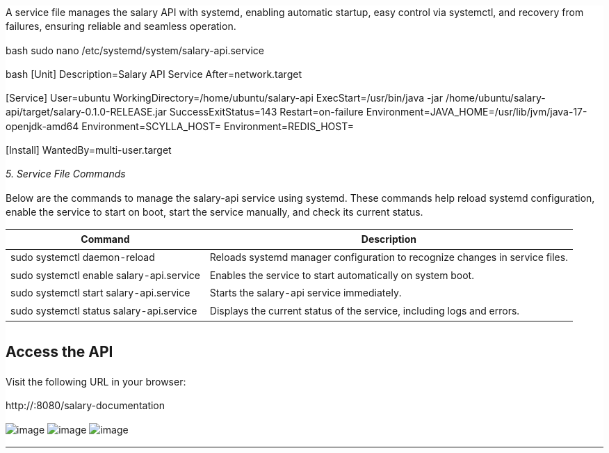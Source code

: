 A service file manages the salary API with systemd, enabling automatic startup, easy control via systemctl, and recovery from failures, ensuring reliable and seamless operation.

bash
sudo nano /etc/systemd/system/salary-api.service
   


   bash
   [Unit]
Description=Salary API Service
After=network.target

[Service]
User=ubuntu
WorkingDirectory=/home/ubuntu/salary-api
ExecStart=/usr/bin/java -jar /home/ubuntu/salary-api/target/salary-0.1.0-RELEASE.jar
SuccessExitStatus=143
Restart=on-failure
Environment=JAVA_HOME=/usr/lib/jvm/java-17-openjdk-amd64
Environment=SCYLLA_HOST=<private-ip>
Environment=REDIS_HOST=<private-ip>

[Install]
WantedBy=multi-user.target

   
*5. Service File Commands*

Below are the commands to manage the salary-api service using systemd. These commands help reload systemd configuration, enable the service to start on boot, start the service manually, and check its current status.

| Command                                  | Description                                                              |
|------------------------------------------|--------------------------------------------------------------------------|
| sudo systemctl daemon-reload           | Reloads systemd manager configuration to recognize changes in service files. |
| sudo systemctl enable salary-api.service | Enables the service to start automatically on system boot.              |
| sudo systemctl start salary-api.service | Starts the salary-api service immediately.                            |
| sudo systemctl status salary-api.service | Displays the current status of the service, including logs and errors.  |


## Access the API
Visit the following URL in your browser:

http://<public-ip>:8080/salary-documentation

<img width="917" height="387" alt="image" src="https://github.com/user-attachments/assets/2f71dfb8-ab21-492d-ab5c-611b2d3d59cb" />
<img width="917" height="387" alt="image" src="https://github.com/user-attachments/assets/636ffeff-9af9-4af4-9c0a-815518cd6494" />
<img width="1255" height="628" alt="image" src="https://github.com/user-attachments/assets/58b22ec8-9f81-493c-9fd8-358573c9d70e" />


---
